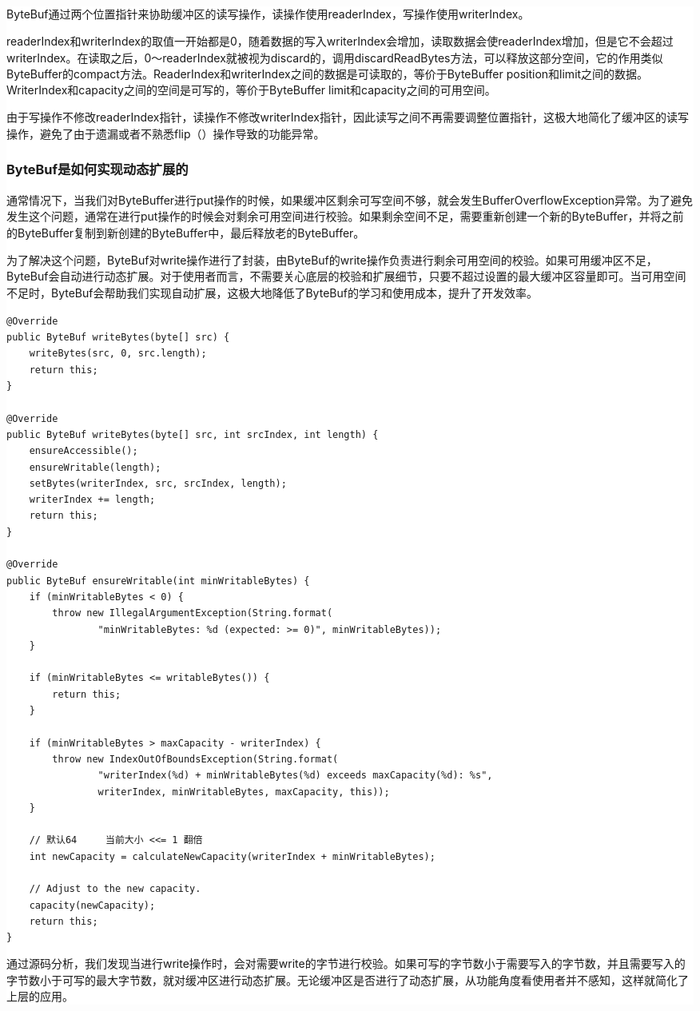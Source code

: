 ByteBuf通过两个位置指针来协助缓冲区的读写操作，读操作使用readerIndex，写操作使用writerIndex。

readerIndex和writerIndex的取值一开始都是0，随着数据的写入writerIndex会增加，读取数据会使readerIndex增加，但是它不会超过writerIndex。在读取之后，0～readerIndex就被视为discard的，调用discardReadBytes方法，可以释放这部分空间，它的作用类似ByteBuffer的compact方法。ReaderIndex和writerIndex之间的数据是可读取的，等价于ByteBuffer position和limit之间的数据。WriterIndex和capacity之间的空间是可写的，等价于ByteBuffer limit和capacity之间的可用空间。

由于写操作不修改readerIndex指针，读操作不修改writerIndex指针，因此读写之间不再需要调整位置指针，这极大地简化了缓冲区的读写操作，避免了由于遗漏或者不熟悉flip（）操作导致的功能异常。

### ByteBuf是如何实现动态扩展的
通常情况下，当我们对ByteBuffer进行put操作的时候，如果缓冲区剩余可写空间不够，就会发生BufferOverflowException异常。为了避免发生这个问题，通常在进行put操作的时候会对剩余可用空间进行校验。如果剩余空间不足，需要重新创建一个新的ByteBuffer，并将之前的ByteBuffer复制到新创建的ByteBuffer中，最后释放老的ByteBuffer。

为了解决这个问题，ByteBuf对write操作进行了封装，由ByteBuf的write操作负责进行剩余可用空间的校验。如果可用缓冲区不足，ByteBuf会自动进行动态扩展。对于使用者而言，不需要关心底层的校验和扩展细节，只要不超过设置的最大缓冲区容量即可。当可用空间不足时，ByteBuf会帮助我们实现自动扩展，这极大地降低了ByteBuf的学习和使用成本，提升了开发效率。
```
@Override
public ByteBuf writeBytes(byte[] src) {
    writeBytes(src, 0, src.length);
    return this;
}

@Override
public ByteBuf writeBytes(byte[] src, int srcIndex, int length) {
    ensureAccessible();
    ensureWritable(length);
    setBytes(writerIndex, src, srcIndex, length);
    writerIndex += length;
    return this;
}

@Override
public ByteBuf ensureWritable(int minWritableBytes) {
    if (minWritableBytes < 0) {
        throw new IllegalArgumentException(String.format(
                "minWritableBytes: %d (expected: >= 0)", minWritableBytes));
    }

    if (minWritableBytes <= writableBytes()) {
        return this;
    }

    if (minWritableBytes > maxCapacity - writerIndex) {
        throw new IndexOutOfBoundsException(String.format(
                "writerIndex(%d) + minWritableBytes(%d) exceeds maxCapacity(%d): %s",
                writerIndex, minWritableBytes, maxCapacity, this));
    }

    // 默认64     当前大小 <<= 1 翻倍
    int newCapacity = calculateNewCapacity(writerIndex + minWritableBytes);

    // Adjust to the new capacity.
    capacity(newCapacity);
    return this;
}
```
通过源码分析，我们发现当进行write操作时，会对需要write的字节进行校验。如果可写的字节数小于需要写入的字节数，并且需要写入的字节数小于可写的最大字节数，就对缓冲区进行动态扩展。无论缓冲区是否进行了动态扩展，从功能角度看使用者并不感知，这样就简化了上层的应用。
